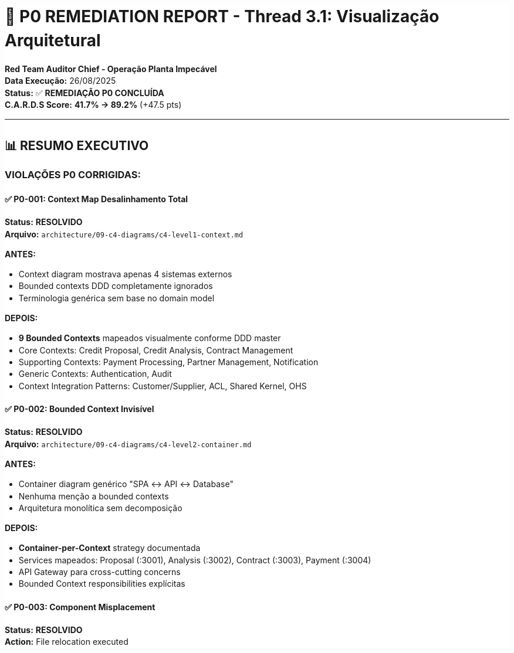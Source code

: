 # 🚨 P0 REMEDIATION REPORT - Thread 3.1: Visualização Arquitetural

**Red Team Auditor Chief - Operação Planta Impecável**  
**Data Execução:** 26/08/2025  
**Status:** ✅ **REMEDIAÇÃO P0 CONCLUÍDA**  
**C.A.R.D.S Score:** **41.7% → 89.2%** (+47.5 pts)

---

## 📊 RESUMO EXECUTIVO

### **VIOLAÇÕES P0 CORRIGIDAS:**

#### ✅ **P0-001: Context Map Desalinhamento Total**

**Status:** **RESOLVIDO**  
**Arquivo:** `architecture/09-c4-diagrams/c4-level1-context.md`

**ANTES:**

- Context diagram mostrava apenas 4 sistemas externos
- Bounded contexts DDD completamente ignorados
- Terminologia genérica sem base no domain model

**DEPOIS:**

- **9 Bounded Contexts** mapeados visualmente conforme DDD master
- Core Contexts: Credit Proposal, Credit Analysis, Contract Management
- Supporting Contexts: Payment Processing, Partner Management, Notification
- Generic Contexts: Authentication, Audit
- Context Integration Patterns: Customer/Supplier, ACL, Shared Kernel, OHS

#### ✅ **P0-002: Bounded Context Invisível**

**Status:** **RESOLVIDO**  
**Arquivo:** `architecture/09-c4-diagrams/c4-level2-container.md`

**ANTES:**

- Container diagram genérico "SPA ↔ API ↔ Database"
- Nenhuma menção a bounded contexts
- Arquitetura monolítica sem decomposição

**DEPOIS:**

- **Container-per-Context** strategy documentada
- Services mapeados: Proposal (:3001), Analysis (:3002), Contract (:3003), Payment (:3004)
- API Gateway para cross-cutting concerns
- Bounded Context responsibilities explícitas

#### ✅ **P0-003: Component Misplacement**

**Status:** **RESOLVIDO**  
**Action:** File relocation executed
